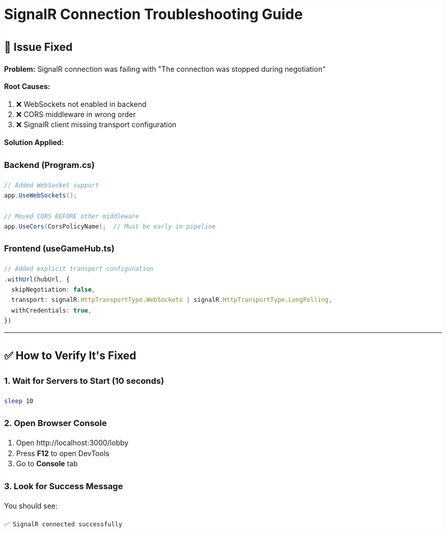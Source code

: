 # SignalR Connection Troubleshooting Guide

## 🔧 Issue Fixed

**Problem:** SignalR connection was failing with "The connection was stopped during negotiation"

**Root Causes:**
1. ❌ WebSockets not enabled in backend
2. ❌ CORS middleware in wrong order
3. ❌ SignalR client missing transport configuration

**Solution Applied:**

### Backend (Program.cs)
```csharp
// Added WebSocket support
app.UseWebSockets();

// Moved CORS BEFORE other middleware
app.UseCors(CorsPolicyName);  // Must be early in pipeline
```

### Frontend (useGameHub.ts)
```typescript
// Added explicit transport configuration
.withUrl(hubUrl, {
  skipNegotiation: false,
  transport: signalR.HttpTransportType.WebSockets | signalR.HttpTransportType.LongPolling,
  withCredentials: true,
})
```

---

## ✅ How to Verify It's Fixed

### 1. Wait for Servers to Start (10 seconds)
```bash
sleep 10
```

### 2. Open Browser Console
1. Open http://localhost:3000/lobby
2. Press **F12** to open DevTools
3. Go to **Console** tab

### 3. Look for Success Message
You should see:
```
✅ SignalR connected successfully
```
